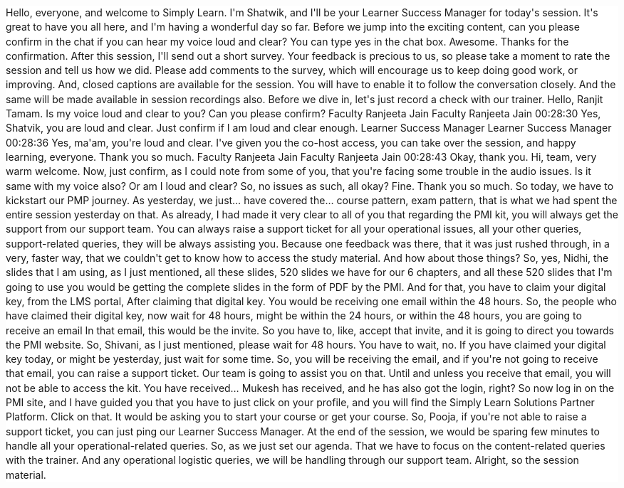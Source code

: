 Hello, everyone, and welcome to Simply Learn. I'm Shatwik, and I'll be your Learner Success Manager for today's session. It's great to have you all here, and I'm having a wonderful day so far. Before we jump into the exciting content, can you please confirm in the chat if you can hear my voice loud and clear? You can type yes in the chat box.
Awesome. Thanks for the confirmation. After this session, I'll send out a short survey. Your feedback is precious to us, so please take a moment to rate the session and tell us how we did. Please add comments to the survey, which will encourage us to keep doing good work, or improving.
And, closed captions are available for the session. You will have to enable it to follow the conversation closely. And the same will be made available in session recordings also. Before we dive in, let's just record a check with our trainer. Hello, Ranjit Tamam. Is my voice loud and clear to you? Can you please confirm?
Faculty Ranjeeta Jain
Faculty Ranjeeta Jain
00:28:30
Yes, Shatvik, you are loud and clear. Just confirm if I am loud and clear enough.
Learner Success Manager
Learner Success Manager
00:28:36
Yes, ma'am, you're loud and clear. I've given you the co-host access, you can take over the session, and happy learning, everyone. Thank you so much.
Faculty Ranjeeta Jain
Faculty Ranjeeta Jain
00:28:43
Okay, thank you.
Hi, team, very warm welcome. Now, just confirm, as I could note from some of you, that you're facing some trouble in the audio issues. Is it same with my voice also? Or am I loud and clear?
So, no issues as such, all okay? Fine. Thank you so much.
So today, we have to kickstart
our PMP journey. As yesterday, we just… have covered the…
course pattern, exam pattern, that is what we had spent the entire session yesterday on that. As already, I had made it very clear to all of you that regarding the
PMI kit, you will always get the support from our
support team. You can always raise a support ticket for all your operational issues, all your other queries, support-related queries, they will be always assisting you. Because one feedback was there, that it was just rushed through, in a very, faster way, that we couldn't get to know how to access the study material.
And how about those things?
So, yes, Nidhi, the slides that I am using, as I just mentioned, all these slides, 520 slides we have for our 6 chapters, and all these 520 slides that I'm going to use
you would be getting the complete slides in the form of PDF by the PMI.
And for that, you have to claim your digital key, from the LMS portal, After claiming that digital key.
You would be receiving one email within the 48 hours.
So, the people who have claimed their digital key, now wait for 48 hours, might be within the 24 hours, or within the 48 hours, you are going to receive an email
In that email, this would be the invite. So you have to, like, accept that invite, and it is going to direct you towards the PMI website. So, Shivani, as I just mentioned, please wait for 48 hours.
You have to wait, no. If you have claimed your digital key today, or might be yesterday, just wait for some time.
So, you will be receiving the email, and if you're not going to receive that email, you can raise a support ticket. Our team is going to assist you on that.
Until and unless you receive that email, you will not be able to access the kit.
You have received… Mukesh has received, and he has also got the login, right? So now log in on the PMI site, and I have guided you that you have to just click on your profile, and you will find the Simply Learn
Solutions Partner Platform.
Click on that.
It would be asking you to start your course or get your course.
So, Pooja, if you're not able to raise a support ticket, you can just ping our Learner Success Manager. At the end of the session, we would be sparing few minutes to handle all your operational-related queries. So, as we just set our agenda.
That we have to focus on the content-related queries with the trainer.
And any operational logistic queries, we will be handling through our support team.
Alright, so the session material.